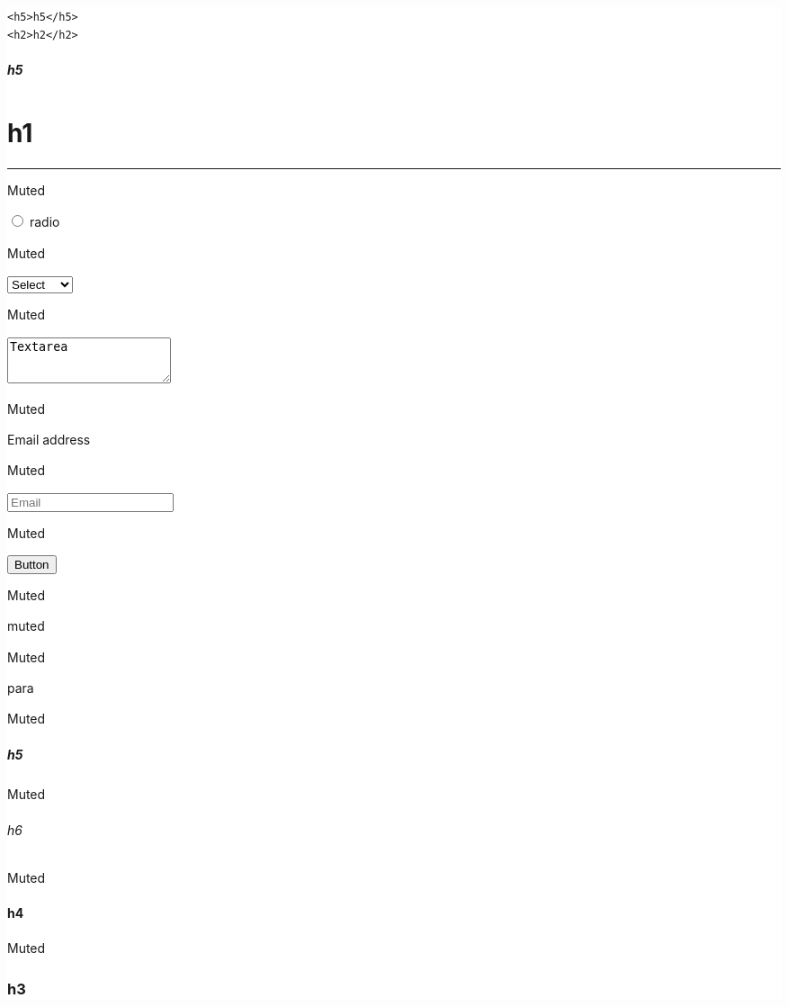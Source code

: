     <h5>h5</h5>
    <h2>h2</h2>
  </div>
  <div class="flex-col">
    <h5>h5</h5>
    <h1>h1</h1>
  </div>
</div>
<hr>

<div class="flex-container">
  <div class="flex-col">
    <p class="p-muted-heading">Muted</p>
    <input type="radio" name="" id="Radio1">
    <label for="Radio1">radio</label>
  </div>
  <div class="flex-col">
    <p class="p-muted-heading">Muted</p>
    <select name="exampleSelect" id="exampleSelect">
      <option value="" disabled="disabled" selected="">Select</option>
      <option value="1">Option 1</option>
      <option value="2">Option 2</option>
      <option value="3">Option 3</option>
    </select>
  </div>
  <div class="flex-col">
    <p class="p-muted-heading">Muted</p>
    <textarea id="textarea" rows="3">Textarea</textarea>
  </div>
  <div class="flex-col">
    <p class="p-muted-heading">Muted</p>
    <label for="exampleInputEmail1">Email address</label>
  </div>
  <div class="flex-col">
    <p class="p-muted-heading">Muted</p>
    <input type="text" id="exampleInputEmail1" placeholder="Email">
  </div>
  <div class="flex-col">
    <p class="p-muted-heading">Muted</p>
    <button>Button</button>
  </div>
  <div class="flex-col">
    <p class="p-muted-heading">Muted</p>
    <p class="p-muted-heading">muted</p>
  </div>
  <div class="flex-col">
    <p class="p-muted-heading">Muted</p>
    <p>para</p>
  </div>
  <div class="flex-col">
    <p class="p-muted-heading">Muted</p>
    <h5>h5</h5>
  </div>
  <div class="flex-col">
    <p class="p-muted-heading">Muted</p>
    <h6>h6</h6>
  </div>
  <div class="flex-col">
    <p class="p-muted-heading">Muted</p>
    <h4>h4</h4>
  </div>
  <div class="flex-col">
    <p class="p-muted-heading">Muted</p>
    <h3>h3</h3>